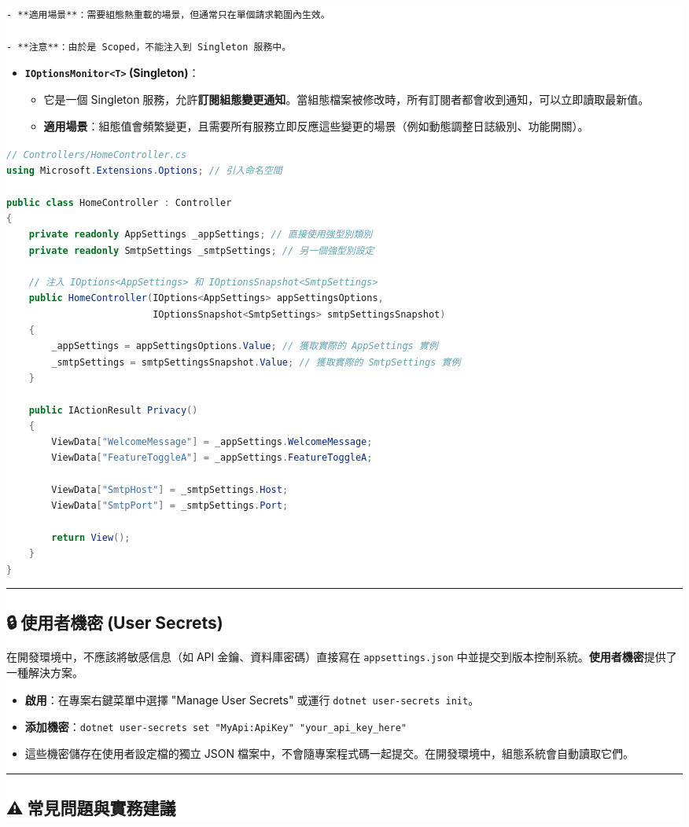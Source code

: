     - **適用場景**：需要組態熱重載的場景，但通常只在單個請求範圍內生效。
    
    - **注意**：由於是 Scoped，不能注入到 Singleton 服務中。

- **`IOptionsMonitor<T>` (Singleton)**：
    
    - 它是一個 Singleton 服務，允許**訂閱組態變更通知**。當組態檔案被修改時，所有訂閱者都會收到通知，可以立即讀取最新值。
    
    - **適用場景**：組態值會頻繁變更，且需要所有服務立即反應這些變更的場景（例如動態調整日誌級別、功能開關）。

```csharp
// Controllers/HomeController.cs
using Microsoft.Extensions.Options; // 引入命名空間

public class HomeController : Controller
{
    private readonly AppSettings _appSettings; // 直接使用強型別類別
    private readonly SmtpSettings _smtpSettings; // 另一個強型別設定

    // 注入 IOptions<AppSettings> 和 IOptionsSnapshot<SmtpSettings>
    public HomeController(IOptions<AppSettings> appSettingsOptions,
                          IOptionsSnapshot<SmtpSettings> smtpSettingsSnapshot)
    {
        _appSettings = appSettingsOptions.Value; // 獲取實際的 AppSettings 實例
        _smtpSettings = smtpSettingsSnapshot.Value; // 獲取實際的 SmtpSettings 實例
    }

    public IActionResult Privacy()
    {
        ViewData["WelcomeMessage"] = _appSettings.WelcomeMessage;
        ViewData["FeatureToggleA"] = _appSettings.FeatureToggleA;

        ViewData["SmtpHost"] = _smtpSettings.Host;
        ViewData["SmtpPort"] = _smtpSettings.Port;

        return View();
    }
}
```

---
## 🔒 使用者機密 (User Secrets)

在開發環境中，不應該將敏感信息（如 API 金鑰、資料庫密碼）直接寫在 `appsettings.json` 中並提交到版本控制系統。**使用者機密**提供了一種解決方案。

- **啟用**：在專案右鍵菜單中選擇 "Manage User Secrets" 或運行 `dotnet user-secrets init`。

- **添加機密**：`dotnet user-secrets set "MyApi:ApiKey" "your_api_key_here"`

- 這些機密儲存在使用者設定檔的獨立 JSON 檔案中，不會隨專案程式碼一起提交。在開發環境中，組態系統會自動讀取它們。

---
## ⚠️ 常見問題與實務建議

